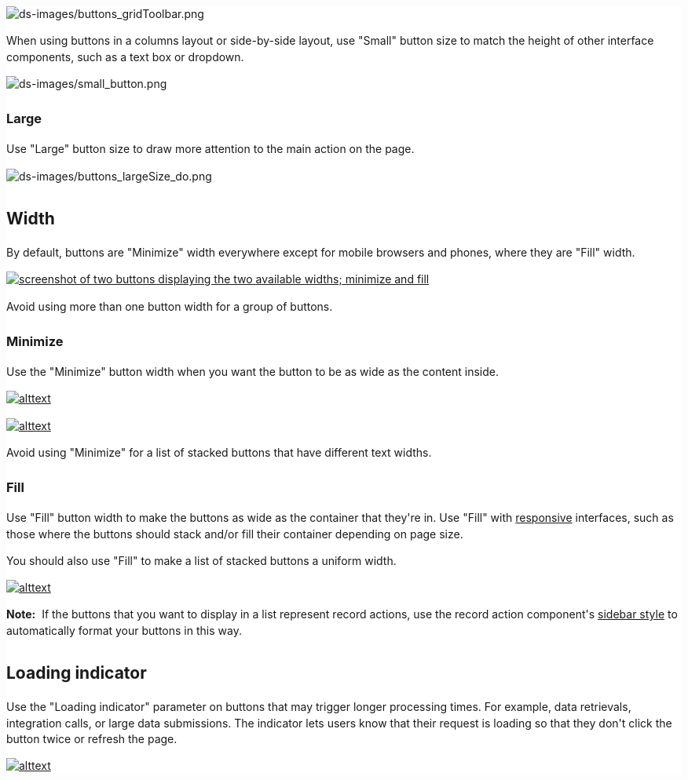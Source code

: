 ![ds-images/buttons_gridToolbar.png](ds-images/buttons_gridToolbar.png)

When using buttons in a columns layout or side-by-side layout, use "Small" button size to match the height of other interface components, such as a text box or dropdown.

![ds-images/small_button.png](ds-images/small_button.png)

### Large

Use "Large" button size to draw more attention to the main action on the page.

![ds-images/buttons_largeSize_do.png](ds-images/buttons_largeSize_do.png)

## Width

By default, buttons are "Minimize" width everywhere except for mobile browsers and phones, where they are "Fill" width.

[![screenshot of two buttons displaying the two available widths; minimize and fill](ds-images/button_widths.png)](ds-images/button_widths.png)

Avoid using more than one button width for a group of buttons.

### Minimize

Use the "Minimize" button width when you want the button to be as wide as the content inside.

[![alttext](ds-images/minimizeButtonWidth.gif)](ds-images/minimizeButtonWidth.gif)

[![alttext](ds-images/buttonWidthMinimizeDont.png)](ds-images/buttonWidthMinimizeDont.png)

Avoid using "Minimize" for a list of stacked buttons that have different text widths.

### Fill

Use "Fill" button width to make the buttons as wide as the container that they're in. Use "Fill" with [responsive](../responsive_design.html) interfaces, such as those where the buttons should stack and/or fill their container depending on page size.

You should also use "Fill" to make a list of stacked buttons a uniform width.

[![alttext](ds-images/buttonWidthFill.png)](ds-images/buttonWidthFill.png)

**Note:**  If the buttons that you want to display in a list represent record actions, use the record action component's [sidebar style](ux-record-actions.html#sidebar) to automatically format your buttons in this way.

## Loading indicator

Use the "Loading indicator" parameter on buttons that may trigger longer processing times. For example, data retrievals, integration calls, or large data submissions. The indicator lets users know that their request is loading so that they don't click the button twice or refresh the page.

[![alttext](ds-images/loading_indicator_example.gif)](ds-images/loading_indicator_example.gif)
